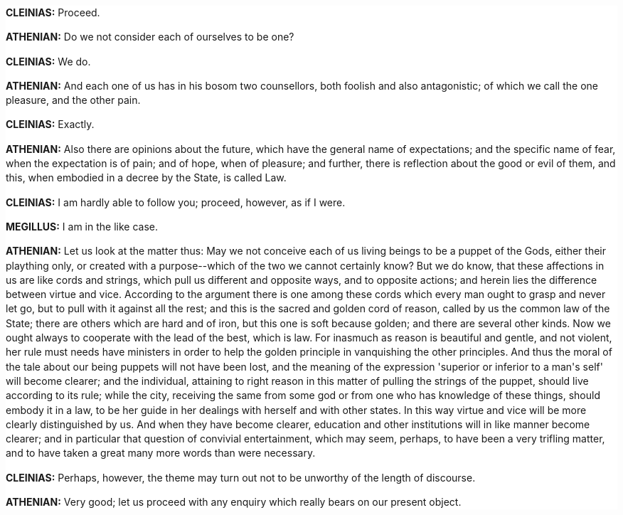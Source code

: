 **CLEINIAS:** Proceed.

**ATHENIAN:** Do we not consider each of ourselves to be one?

**CLEINIAS:** We do.

**ATHENIAN:** And each one of us has in his bosom two counsellors, both
foolish and also antagonistic; of which we call the one pleasure, and
the other pain.

**CLEINIAS:** Exactly.

**ATHENIAN:** Also there are opinions about the future, which have the
general name of expectations; and the specific name of fear, when the
expectation is of pain; and of hope, when of pleasure; and further,
there is reflection about the good or evil of them, and this, when
embodied in a decree by the State, is called Law.

**CLEINIAS:** I am hardly able to follow you; proceed, however, as if I
were.

**MEGILLUS:** I am in the like case.

**ATHENIAN:** Let us look at the matter thus: May we not conceive each of us
living beings to be a puppet of the Gods, either their plaything only,
or created with a purpose--which of the two we cannot certainly know?
But we do know, that these affections in us are like cords and strings,
which pull us different and opposite ways, and to opposite actions; and
herein lies the difference between virtue and vice. According to the
argument there is one among these cords which every man ought to grasp
and never let go, but to pull with it against all the rest; and this is
the sacred and golden cord of reason, called by us the common law of the
State; there are others which are hard and of iron, but this one is soft
because golden; and there are several other kinds. Now we ought always
to cooperate with the lead of the best, which is law. For inasmuch as
reason is beautiful and gentle, and not violent, her rule must needs
have ministers in order to help the golden principle in vanquishing the
other principles. And thus the moral of the tale about our being puppets
will not have been lost, and the meaning of the expression 'superior
or inferior to a man's self' will become clearer; and the individual,
attaining to right reason in this matter of pulling the strings of the
puppet, should live according to its rule; while the city, receiving the
same from some god or from one who has knowledge of these things, should
embody it in a law, to be her guide in her dealings with herself and
with other states. In this way virtue and vice will be more clearly
distinguished by us. And when they have become clearer, education and
other institutions will in like manner become clearer; and in particular
that question of convivial entertainment, which may seem, perhaps, to
have been a very trifling matter, and to have taken a great many more
words than were necessary.

**CLEINIAS:** Perhaps, however, the theme may turn out not to be unworthy of
the length of discourse.

**ATHENIAN:** Very good; let us proceed with any enquiry which really bears
on our present object.
